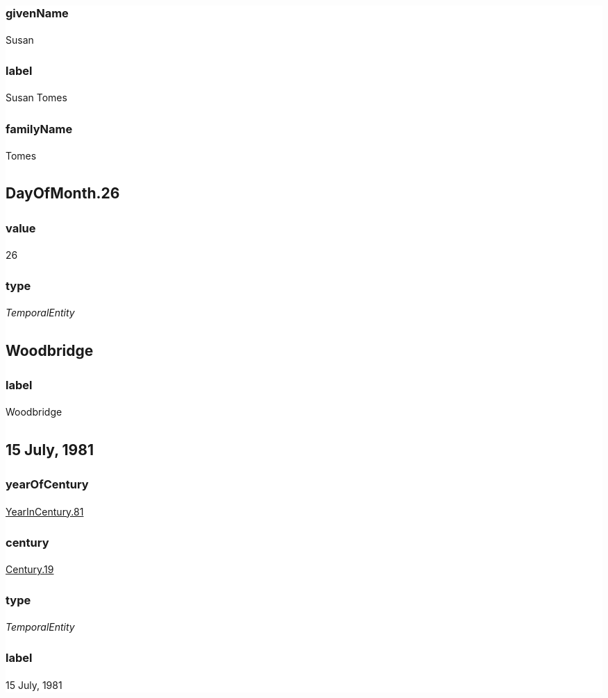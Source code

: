 ### givenName


Susan

### label


Susan Tomes

### familyName


Tomes

## DayOfMonth.26

### value


26

### type


*TemporalEntity*

## Woodbridge

### label


Woodbridge

## 15 July, 1981

### yearOfCentury


[YearInCentury.81](#YearInCentury.81)

### century


[Century.19](#Century.19)

### type


*TemporalEntity*

### label


15 July, 1981
